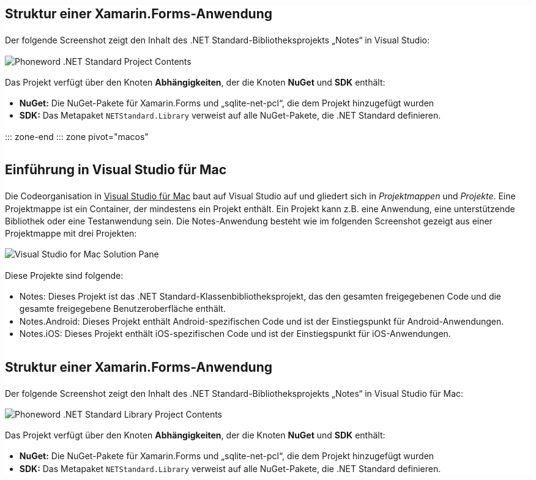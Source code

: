 ## <a name="anatomy-of-a-xamarinforms-application"></a>Struktur einer Xamarin.Forms-Anwendung

Der folgende Screenshot zeigt den Inhalt des .NET Standard-Bibliotheksprojekts „Notes“ in Visual Studio:

![](deepdive-images/vs/net-standard-project.png "Phoneword .NET Standard Project Contents")

Das Projekt verfügt über den Knoten **Abhängigkeiten**, der die Knoten **NuGet** und **SDK** enthält:

- **NuGet:** Die NuGet-Pakete für Xamarin.Forms und „sqlite-net-pcl“, die dem Projekt hinzugefügt wurden
- **SDK:** Das Metapaket `NETStandard.Library` verweist auf alle NuGet-Pakete, die .NET Standard definieren.

::: zone-end
::: zone pivot="macos"

## <a name="introduction-to-visual-studio-for-mac"></a>Einführung in Visual Studio für Mac

Die Codeorganisation in [Visual Studio für Mac](/visualstudio/mac/) baut auf Visual Studio auf und gliedert sich in *Projektmappen* und *Projekte*. Eine Projektmappe ist ein Container, der mindestens ein Projekt enthält. Ein Projekt kann z.B. eine Anwendung, eine unterstützende Bibliothek oder eine Testanwendung sein. Die Notes-Anwendung besteht wie im folgenden Screenshot gezeigt aus einer Projektmappe mit drei Projekten:

![](deepdive-images/vsmac/solution.png "Visual Studio for Mac Solution Pane")

Diese Projekte sind folgende:

- Notes: Dieses Projekt ist das .NET Standard-Klassenbibliotheksprojekt, das den gesamten freigegebenen Code und die gesamte freigegebene Benutzeroberfläche enthält.
- Notes.Android: Dieses Projekt enthält Android-spezifischen Code und ist der Einstiegspunkt für Android-Anwendungen.
- Notes.iOS: Dieses Projekt enthält iOS-spezifischen Code und ist der Einstiegspunkt für iOS-Anwendungen.

## <a name="anatomy-of-a-xamarinforms-application"></a>Struktur einer Xamarin.Forms-Anwendung

Der folgende Screenshot zeigt den Inhalt des .NET Standard-Bibliotheksprojekts „Notes“ in Visual Studio für Mac:

![](deepdive-images/vsmac/net-standard-project.png "Phoneword .NET Standard Library Project Contents")

Das Projekt verfügt über den Knoten **Abhängigkeiten**, der die Knoten **NuGet** und **SDK** enthält:

- **NuGet:** Die NuGet-Pakete für Xamarin.Forms und „sqlite-net-pcl“, die dem Projekt hinzugefügt wurden
- **SDK:** Das Metapaket `NETStandard.Library` verweist auf alle NuGet-Pakete, die .NET Standard definieren.
